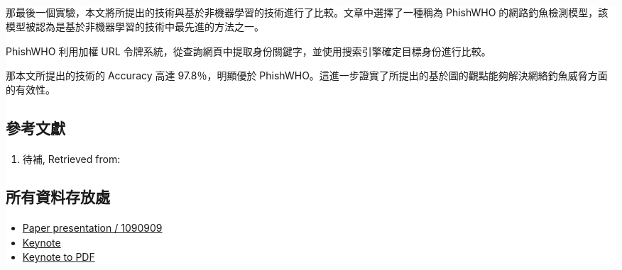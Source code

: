 那最後一個實驗，本文將所提出的技術與基於非機器學習的技術進行了比較。文章中選擇了一種稱為 PhishWHO 的網路釣魚檢測模型，該模型被認為是基於非機器學習的技術中最先進的方法之一。

PhishWHO 利用加權 URL 令牌系統，從查詢網頁中提取身份關鍵字，並使用搜索引擎確定目標身份進行比較。

那本文所提出的技術的 Accuracy 高達 97.8％，明顯優於 PhishWHO。這進一步證實了所提出的基於圖的觀點能夠解決網絡釣魚威脅方面的有效性。

## 參考文獻
1. 待補, Retrieved from: 

## 所有資料存放處
- [Paper presentation / 1090909]()
- [Keynote]()
- [Keynote to PDF]()